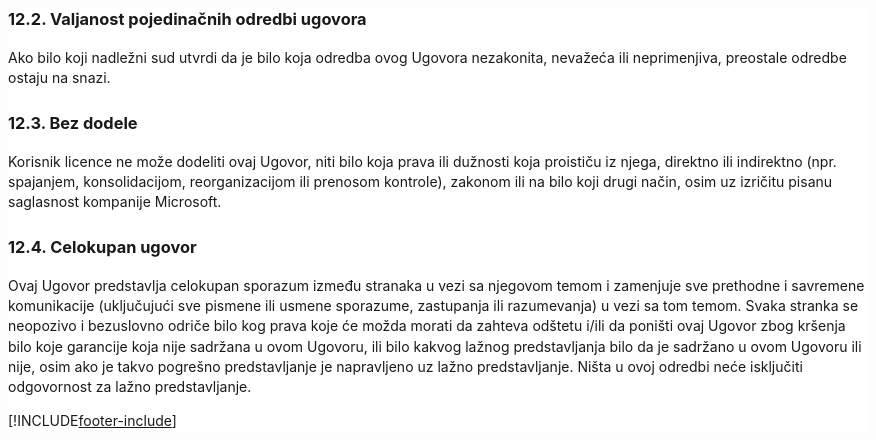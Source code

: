 ### <a name="122-severability"></a>12.2. Valjanost pojedinačnih odredbi ugovora

Ako bilo koji nadležni sud utvrdi da je bilo koja odredba ovog Ugovora nezakonita, nevažeća ili neprimenjiva, preostale odredbe ostaju na snazi. 

### <a name="123-no-assignment"></a>12.3. Bez dodele

Korisnik licence ne može dodeliti ovaj Ugovor, niti bilo koja prava ili dužnosti koja proističu iz njega, direktno ili indirektno (npr. spajanjem, konsolidacijom, reorganizacijom ili prenosom kontrole), zakonom ili na bilo koji drugi način, osim uz izričitu pisanu saglasnost kompanije Microsoft. 

### <a name="124-entire-agreement"></a>12.4. Celokupan ugovor
 
Ovaj Ugovor predstavlja celokupan sporazum između stranaka u vezi sa njegovom temom i zamenjuje sve prethodne i savremene komunikacije (uključujući sve pismene ili usmene sporazume, zastupanja ili razumevanja) u vezi sa tom temom. Svaka stranka se neopozivo i bezuslovno odriče bilo kog prava koje će možda morati da zahteva odštetu i/ili da poništi ovaj Ugovor zbog kršenja bilo koje garancije koja nije sadržana u ovom Ugovoru, ili bilo kakvog lažnog predstavljanja bilo da je sadržano u ovom Ugovoru ili nije, osim ako je takvo pogrešno predstavljanje je napravljeno uz lažno predstavljanje. Ništa u ovoj odredbi neće isključiti odgovornost za lažno predstavljanje.


[!INCLUDE[footer-include](../includes/footer-banner.md)]
